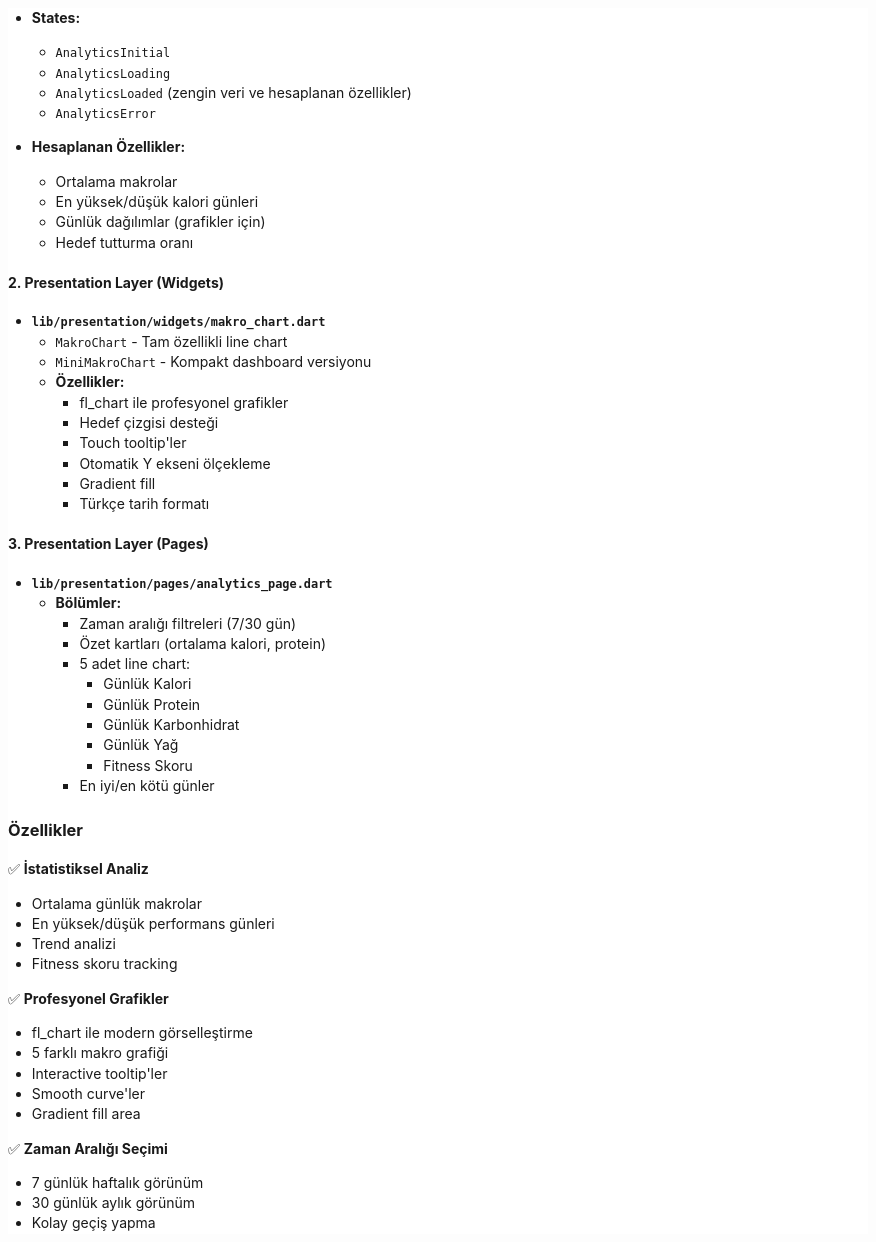   - **States:**
    - `AnalyticsInitial`
    - `AnalyticsLoading`
    - `AnalyticsLoaded` (zengin veri ve hesaplanan özellikler)
    - `AnalyticsError`

  - **Hesaplanan Özellikler:**
    - Ortalama makrolar
    - En yüksek/düşük kalori günleri
    - Günlük dağılımlar (grafikler için)
    - Hedef tutturma oranı

#### 2. Presentation Layer (Widgets)
- **`lib/presentation/widgets/makro_chart.dart`**
  - `MakroChart` - Tam özellikli line chart
  - `MiniMakroChart` - Kompakt dashboard versiyonu
  - **Özellikler:**
    - fl_chart ile profesyonel grafikler
    - Hedef çizgisi desteği
    - Touch tooltip'ler
    - Otomatik Y ekseni ölçekleme
    - Gradient fill
    - Türkçe tarih formatı

#### 3. Presentation Layer (Pages)
- **`lib/presentation/pages/analytics_page.dart`**
  - **Bölümler:**
    - Zaman aralığı filtreleri (7/30 gün)
    - Özet kartları (ortalama kalori, protein)
    - 5 adet line chart:
      - Günlük Kalori
      - Günlük Protein
      - Günlük Karbonhidrat
      - Günlük Yağ
      - Fitness Skoru
    - En iyi/en kötü günler

### Özellikler

✅ **İstatistiksel Analiz**
- Ortalama günlük makrolar
- En yüksek/düşük performans günleri
- Trend analizi
- Fitness skoru tracking

✅ **Profesyonel Grafikler**
- fl_chart ile modern görselleştirme
- 5 farklı makro grafiği
- Interactive tooltip'ler
- Smooth curve'ler
- Gradient fill area

✅ **Zaman Aralığı Seçimi**
- 7 günlük haftalık görünüm
- 30 günlük aylık görünüm
- Kolay geçiş yapma
